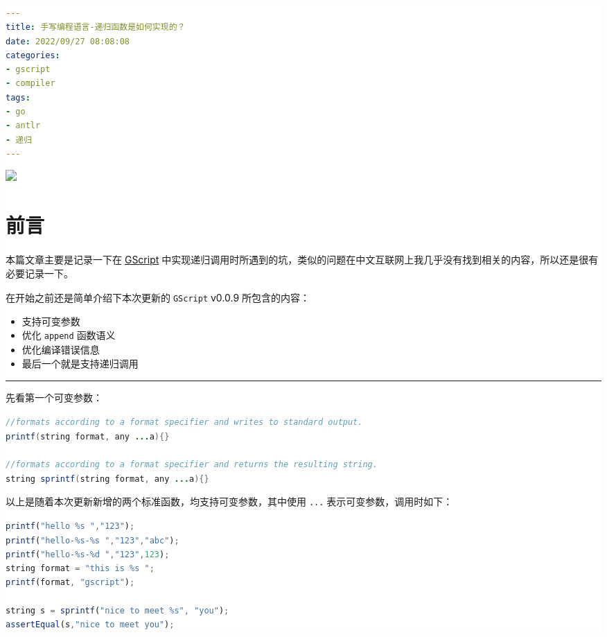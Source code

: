 ```yaml
---
title: 手写编程语言-递归函数是如何实现的？
date: 2022/09/27 08:08:08 
categories: 
- gscript
- compiler
tags: 
- go
- antlr
- 递归
---
```



![](https://tva1.sinaimg.cn/large/e6c9d24ely1h6k7cg9ushj20ic05kdge.jpg)



# 前言

本篇文章主要是记录一下在 [GScript](https://github.com/crossoverJie/gscript) 中实现递归调用时所遇到的坑，类似的问题在中文互联网上我几乎没有找到相关的内容，所以还是很有必要记录一下。

在开始之前还是简单介绍下本次更新的 `GScript` v0.0.9 所包含的内容：

- 支持可变参数
- 优化 `append` 函数语义
- 优化编译错误信息
- 最后一个就是支持递归调用



---

先看第一个可变参数：

```java
//formats according to a format specifier and writes to standard output.
printf(string format, any ...a){}

//formats according to a format specifier and returns the resulting string.
string sprintf(string format, any ...a){}
```

以上是随着本次更新新增的两个标准函数，均支持可变参数，其中使用 `...` 表示可变参数，调用时如下：

```js
printf("hello %s ","123");
printf("hello-%s-%s ","123","abc");
printf("hello-%s-%d ","123",123);
string format = "this is %s ";
printf(format, "gscript");

string s = sprintf("nice to meet %s", "you");
assertEqual(s,"nice to meet you");
```
